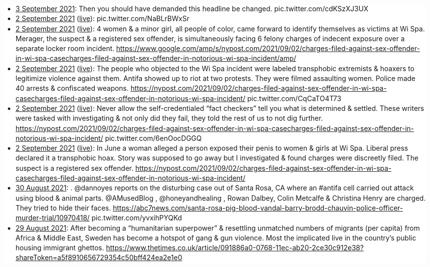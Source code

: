 * [ 3 September 2021](https://web.archive.org/web/20210903020925/https://twitter.com/MrAndyNgo/status/1433612986485248002): Then you should have demanded this headline be changed. pic.twitter.com/cdKSzXJ3UX
* [ 2 September 2021](https://web.archive.org/web/20210903103628/https://twitter.com/MrAndyNgo/status/1433740507566518299) ([live](https://twitter.com/MrAndyNgo/status/1433478637743972354)): pic.twitter.com/NaBLrBWxSr
* [ 2 September 2021](https://web.archive.org/web/20210903103628/https://twitter.com/MrAndyNgo/status/1433740507566518299) ([live](https://twitter.com/MrAndyNgo/status/1433467661564977154)): 4 women & a minor girl, all people of color, came forward to identify themselves as victims at Wi Spa. Merager, the suspect & a registered sex offender, is simultaneously facing 6 felony charges of indecent exposure over a separate locker room incident. https://www.google.com/amp/s/nypost.com/2021/09/02/charges-filed-against-sex-offender-in-wi-spa-casecharges-filed-against-sex-offender-in-notorious-wi-spa-incident/amp/
* [ 2 September 2021](https://web.archive.org/web/20210903103628/https://twitter.com/MrAndyNgo/status/1433740507566518299) ([live](https://twitter.com/MrAndyNgo/status/1433464905320091654)): The people who objected to the Wi Spa incident were labeled transphobic extremists & hoaxers to legitimize violence against them. Antifa showed up to riot at two protests. They were filmed assaulting women. Police made 40 arrests & confiscated weapons.  https://nypost.com/2021/09/02/charges-filed-against-sex-offender-in-wi-spa-casecharges-filed-against-sex-offender-in-notorious-wi-spa-incident/  pic.twitter.com/CqCaTO4T73
* [ 2 September 2021](https://web.archive.org/web/20210903103628/https://twitter.com/MrAndyNgo/status/1433740507566518299) ([live](https://twitter.com/MrAndyNgo/status/1433463479873200132)): Never allow the self-credentialed “fact checkers” tell you what is determined & settled. These writers were tasked with investigating & not only did they fail, they told the rest of us to not dig further.  https://nypost.com/2021/09/02/charges-filed-against-sex-offender-in-wi-spa-casecharges-filed-against-sex-offender-in-notorious-wi-spa-incident/  pic.twitter.com/6enOocDGGQ
* [ 2 September 2021](https://web.archive.org/web/20210903103628/https://twitter.com/MrAndyNgo/status/1433740507566518299) ([live](https://twitter.com/MrAndyNgo/status/1433446692595150857)): In June a woman alleged a person exposed their penis to women & girls at Wi Spa. Liberal press declared it a transphobic hoax. Story was supposed to go away but I investigated & found charges were discreetly filed. The suspect is a registered sex offender. https://nypost.com/2021/09/02/charges-filed-against-sex-offender-in-wi-spa-casecharges-filed-against-sex-offender-in-notorious-wi-spa-incident/
* [30 August 2021](https://web.archive.org/web/20210830202730/https://twitter.com/MrAndyNgo/status/1432439825349713926): . @dannoyes  reports on the disturbing case out of Santa Rosa, CA where an  #antifa  cell carried out attack using blood & animal parts.  @AMusedBlog ,  @honeyandhealing , Rowan Dalbey, Colin Metcalfe & Christina Henry are charged. They tried to hide their faces.  https://abc7news.com/santa-rosa-pig-blood-vandal-barry-brodd-chauvin-police-officer-murder-trial/10970418/  pic.twitter.com/yvxihPYQKd
* [29 August 2021](https://web.archive.org/web/20210829163312/https://twitter.com/MrAndyNgo/status/1432018143736700932): After becoming a “humanitarian superpower” & resettling unmatched numbers of migrants (per capita) from Africa & Middle East, Sweden has become a hotspot of gang & gun violence. Most the implicated live in the country’s public housing immigrant ghettos. https://www.thetimes.co.uk/article/091886a0-0768-11ec-ab20-2ce30c912e38?shareToken=a5f8910656729354c50bff424ea2e1e0
